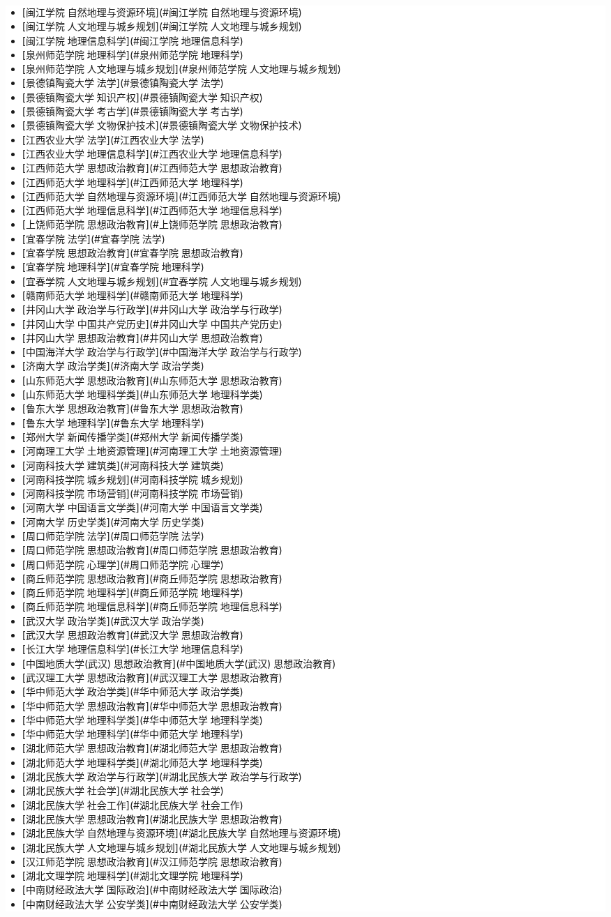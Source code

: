 * [闽江学院 自然地理与资源环境](#闽江学院 自然地理与资源环境)
* [闽江学院 人文地理与城乡规划](#闽江学院 人文地理与城乡规划)
* [闽江学院 地理信息科学](#闽江学院 地理信息科学)
* [泉州师范学院 地理科学](#泉州师范学院 地理科学)
* [泉州师范学院 人文地理与城乡规划](#泉州师范学院 人文地理与城乡规划)
* [景德镇陶瓷大学 法学](#景德镇陶瓷大学 法学)
* [景德镇陶瓷大学 知识产权](#景德镇陶瓷大学 知识产权)
* [景德镇陶瓷大学 考古学](#景德镇陶瓷大学 考古学)
* [景德镇陶瓷大学 文物保护技术](#景德镇陶瓷大学 文物保护技术)
* [江西农业大学 法学](#江西农业大学 法学)
* [江西农业大学 地理信息科学](#江西农业大学 地理信息科学)
* [江西师范大学 思想政治教育](#江西师范大学 思想政治教育)
* [江西师范大学 地理科学](#江西师范大学 地理科学)
* [江西师范大学 自然地理与资源环境](#江西师范大学 自然地理与资源环境)
* [江西师范大学 地理信息科学](#江西师范大学 地理信息科学)
* [上饶师范学院 思想政治教育](#上饶师范学院 思想政治教育)
* [宜春学院 法学](#宜春学院 法学)
* [宜春学院 思想政治教育](#宜春学院 思想政治教育)
* [宜春学院 地理科学](#宜春学院 地理科学)
* [宜春学院 人文地理与城乡规划](#宜春学院 人文地理与城乡规划)
* [赣南师范大学 地理科学](#赣南师范大学 地理科学)
* [井冈山大学 政治学与行政学](#井冈山大学 政治学与行政学)
* [井冈山大学 中国共产党历史](#井冈山大学 中国共产党历史)
* [井冈山大学 思想政治教育](#井冈山大学 思想政治教育)
* [中国海洋大学 政治学与行政学](#中国海洋大学 政治学与行政学)
* [济南大学 政治学类](#济南大学 政治学类)
* [山东师范大学 思想政治教育](#山东师范大学 思想政治教育)
* [山东师范大学 地理科学类](#山东师范大学 地理科学类)
* [鲁东大学 思想政治教育](#鲁东大学 思想政治教育)
* [鲁东大学 地理科学](#鲁东大学 地理科学)
* [郑州大学 新闻传播学类](#郑州大学 新闻传播学类)
* [河南理工大学 土地资源管理](#河南理工大学 土地资源管理)
* [河南科技大学 建筑类](#河南科技大学 建筑类)
* [河南科技学院 城乡规划](#河南科技学院 城乡规划)
* [河南科技学院 市场营销](#河南科技学院 市场营销)
* [河南大学 中国语言文学类](#河南大学 中国语言文学类)
* [河南大学 历史学类](#河南大学 历史学类)
* [周口师范学院 法学](#周口师范学院 法学)
* [周口师范学院 思想政治教育](#周口师范学院 思想政治教育)
* [周口师范学院 心理学](#周口师范学院 心理学)
* [商丘师范学院 思想政治教育](#商丘师范学院 思想政治教育)
* [商丘师范学院 地理科学](#商丘师范学院 地理科学)
* [商丘师范学院 地理信息科学](#商丘师范学院 地理信息科学)
* [武汉大学 政治学类](#武汉大学 政治学类)
* [武汉大学 思想政治教育](#武汉大学 思想政治教育)
* [长江大学 地理信息科学](#长江大学 地理信息科学)
* [中国地质大学(武汉) 思想政治教育](#中国地质大学(武汉) 思想政治教育)
* [武汉理工大学 思想政治教育](#武汉理工大学 思想政治教育)
* [华中师范大学 政治学类](#华中师范大学 政治学类)
* [华中师范大学 思想政治教育](#华中师范大学 思想政治教育)
* [华中师范大学 地理科学类](#华中师范大学 地理科学类)
* [华中师范大学 地理科学](#华中师范大学 地理科学)
* [湖北师范大学 思想政治教育](#湖北师范大学 思想政治教育)
* [湖北师范大学 地理科学类](#湖北师范大学 地理科学类)
* [湖北民族大学 政治学与行政学](#湖北民族大学 政治学与行政学)
* [湖北民族大学 社会学](#湖北民族大学 社会学)
* [湖北民族大学 社会工作](#湖北民族大学 社会工作)
* [湖北民族大学 思想政治教育](#湖北民族大学 思想政治教育)
* [湖北民族大学 自然地理与资源环境](#湖北民族大学 自然地理与资源环境)
* [湖北民族大学 人文地理与城乡规划](#湖北民族大学 人文地理与城乡规划)
* [汉江师范学院 思想政治教育](#汉江师范学院 思想政治教育)
* [湖北文理学院 地理科学](#湖北文理学院 地理科学)
* [中南财经政法大学 国际政治](#中南财经政法大学 国际政治)
* [中南财经政法大学 公安学类](#中南财经政法大学 公安学类)